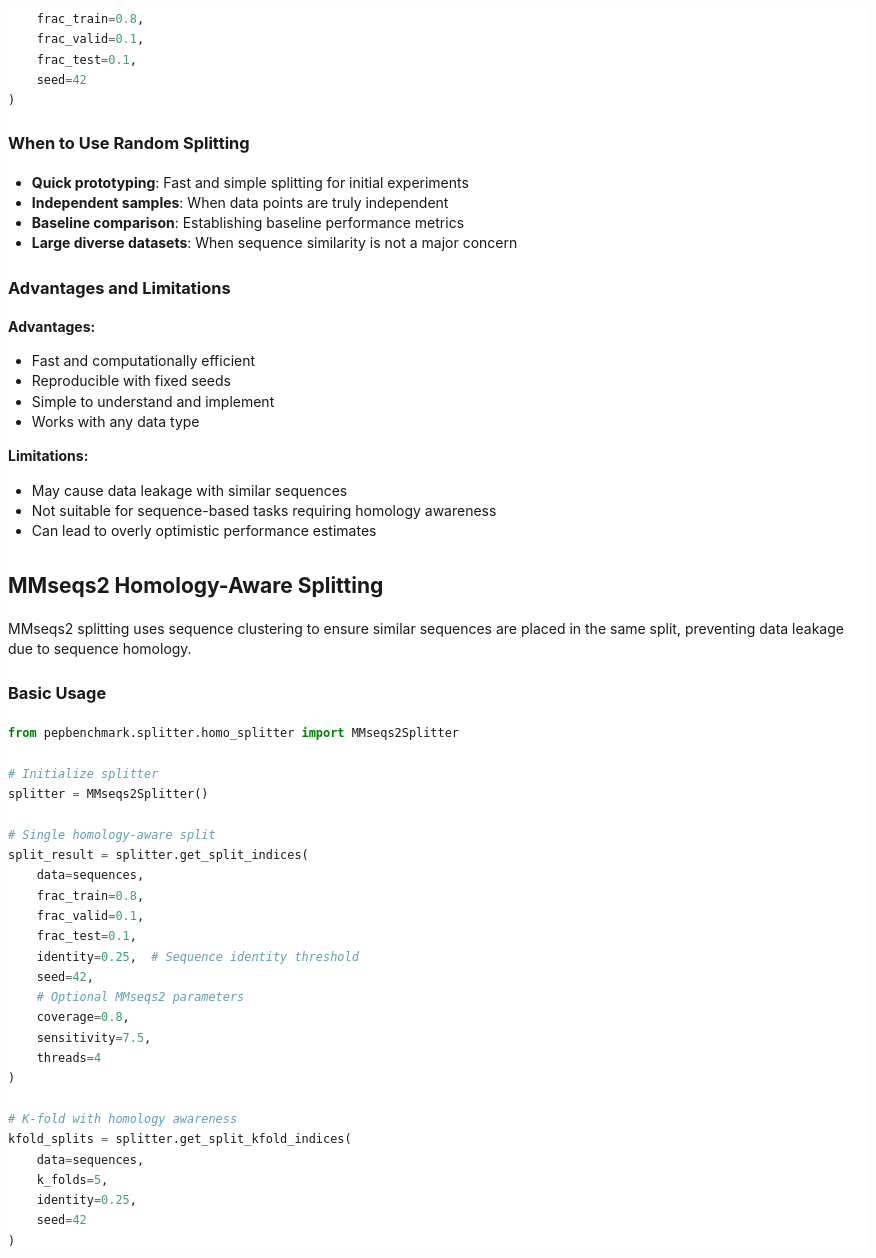 ```python
    frac_train=0.8,
    frac_valid=0.1,
    frac_test=0.1,
    seed=42
)
```

### When to Use Random Splitting

- **Quick prototyping**: Fast and simple splitting for initial experiments
- **Independent samples**: When data points are truly independent
- **Baseline comparison**: Establishing baseline performance metrics
- **Large diverse datasets**: When sequence similarity is not a major concern

### Advantages and Limitations

**Advantages:**
- Fast and computationally efficient
- Reproducible with fixed seeds
- Simple to understand and implement
- Works with any data type

**Limitations:**
- May cause data leakage with similar sequences
- Not suitable for sequence-based tasks requiring homology awareness
- Can lead to overly optimistic performance estimates

## MMseqs2 Homology-Aware Splitting

MMseqs2 splitting uses sequence clustering to ensure similar sequences are placed in the same split, preventing data leakage due to sequence homology.

### Basic Usage

```python
from pepbenchmark.splitter.homo_splitter import MMseqs2Splitter

# Initialize splitter
splitter = MMseqs2Splitter()

# Single homology-aware split
split_result = splitter.get_split_indices(
    data=sequences,
    frac_train=0.8,
    frac_valid=0.1,
    frac_test=0.1,
    identity=0.25,  # Sequence identity threshold
    seed=42,
    # Optional MMseqs2 parameters
    coverage=0.8,
    sensitivity=7.5,
    threads=4
)

# K-fold with homology awareness
kfold_splits = splitter.get_split_kfold_indices(
    data=sequences,
    k_folds=5,
    identity=0.25,
    seed=42
)
```
